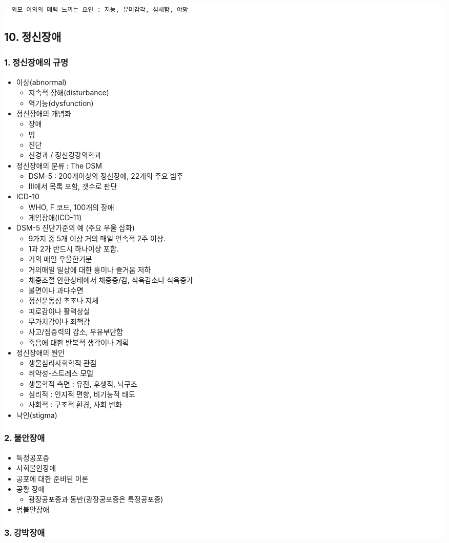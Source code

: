 	- 외모 이외의 매력 느끼는 요인 : 지능, 유머감각, 섬세함, 야망

## 10. 정신장애


### 1. 정신장애의 규명

- 이상(abnormal)
	- 지속적 장해(disturbance)
	- 역기능(dysfunction)
- 정신장애의 개념화
	- 장애
	- 병
	- 진단
	- 신경과 / 정신겅강의학과
- 정신장애의 분류 : The DSM
	- DSM-5 : 200개이상의 정신장애, 22개의 주요 범주
	- III에서 목록 포함, 갯수로 판단
- ICD-10
	- WHO, F 코드, 100개의 장애
	- 게임장애(ICD-11)
- DSM-5 진단기준의 예 (주요 우울 삽화)
	- 9가지 중 5개 이상 거의 매일 연속적 2주 이상.
	- 1과 2가 반드시 하나이상 포함.
	- 거의 매일 우울한기분
	- 거의매일 일상에 대한 흥미나 즐거움 저하
	- 체중조절 안한상태에서 체중증/감, 식욕감소나 식욕증가
	- 불면이나 과다수면
	- 정신운동성 초조나 지체
	- 피로감이나 활력상실
	- 무가치감이나 죄책감
	- 사고/집중력의 감소, 우유부단함
	- 죽음에 대한 반복적 생각이나 계획
- 정신장애의 원인
	- 생물심리사회학적 관점
	- 취약성-스트레스 모델
	- 생물학적 측면 : 유전, 후생적, 뇌구조
	- 심리적 : 인지적 편향, 비기능적 태도
	- 사회적 : 구조적 환경, 사회 변화
- 낙인(stigma)

### 2. 불안장애

- 특정공포증
- 사회불안장애
- 공포에 대한 준비된 이론
- 공황 장애
	- 광장공포증과 동반(광장공포증은 특정공포증)
- 범불안장애

### 3. 강박장애
